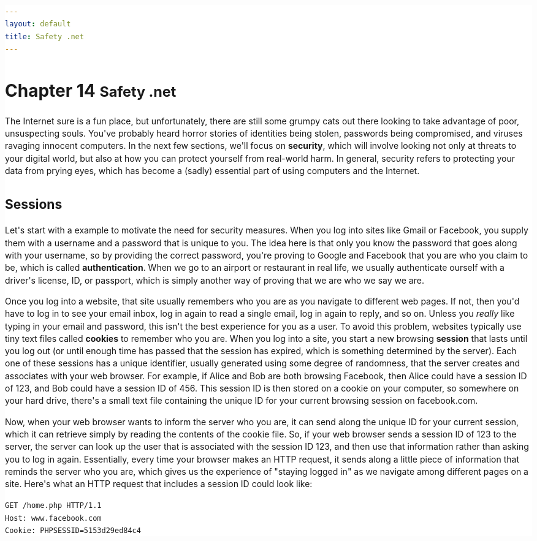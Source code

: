```yaml
---
layout: default
title: Safety .net
---
```


<div class="page-header">
    <h1>Chapter 14 <small>Safety .net</small></h1>
</div>

The Internet sure is a fun place, but unfortunately, there are still some grumpy cats out there looking to take advantage of poor, unsuspecting souls. You've probably heard horror stories of identities being stolen, passwords being compromised, and viruses ravaging innocent computers. In the next few sections, we'll focus on **security**, which will involve looking not only at threats to your digital world, but also at how you can protect yourself from real-world harm. In general, security refers to protecting your data from prying eyes, which has become a (sadly) essential part of using computers and the Internet.

## Sessions

Let's start with a example to motivate the need for security measures. When you log into sites like Gmail or Facebook, you supply them with a username and a password that is unique to you. The idea here is that only you know the password that goes along with your username, so by providing the correct password, you're proving to Google and Facebook that you are who you claim to be, which is called **authentication**. When we go to an airport or restaurant in real life, we usually authenticate ourself with a driver's license, ID, or passport, which is simply another way of proving that we are who we say we are.

Once you log into a website, that site usually remembers who you are as you navigate to different web pages. If not, then you'd have to log in to see your email inbox, log in again to read a single email, log in again to reply, and so on. Unless you _really_ like typing in your email and password, this isn't the best experience for you as a user. To avoid this problem, websites typically use tiny text files called **cookies** to remember who you are. When you log into a site, you start a new browsing **session** that lasts until you log out (or until enough time has passed that the session has expired, which is something determined by the server). Each one of these sessions has a unique identifier, usually generated using some degree of randomness, that the server creates and associates with your web browser. For example, if Alice and Bob are both browsing Facebook, then Alice could have a session ID of 123, and Bob could have a session ID of 456. This session ID is then stored on a cookie on your computer, so somewhere on your hard drive, there's a small text file containing the unique ID for your current browsing session on facebook.com.

Now, when your web browser wants to inform the server who you are, it can send along the unique ID for your current session, which it can retrieve simply by reading the contents of the cookie file. So, if your web browser sends a session ID of 123 to the server, the server can look up the user that is associated with the session ID 123, and then use that information rather than asking you to log in again. Essentially, every time your browser makes an HTTP request, it sends along a little piece of information that reminds the server who you are, which gives us the experience of "staying logged in" as we navigate among different pages on a site. Here's what an HTTP request that includes a session ID could look like:

    GET /home.php HTTP/1.1
    Host: www.facebook.com
    Cookie: PHPSESSID=5153d29ed84c4

